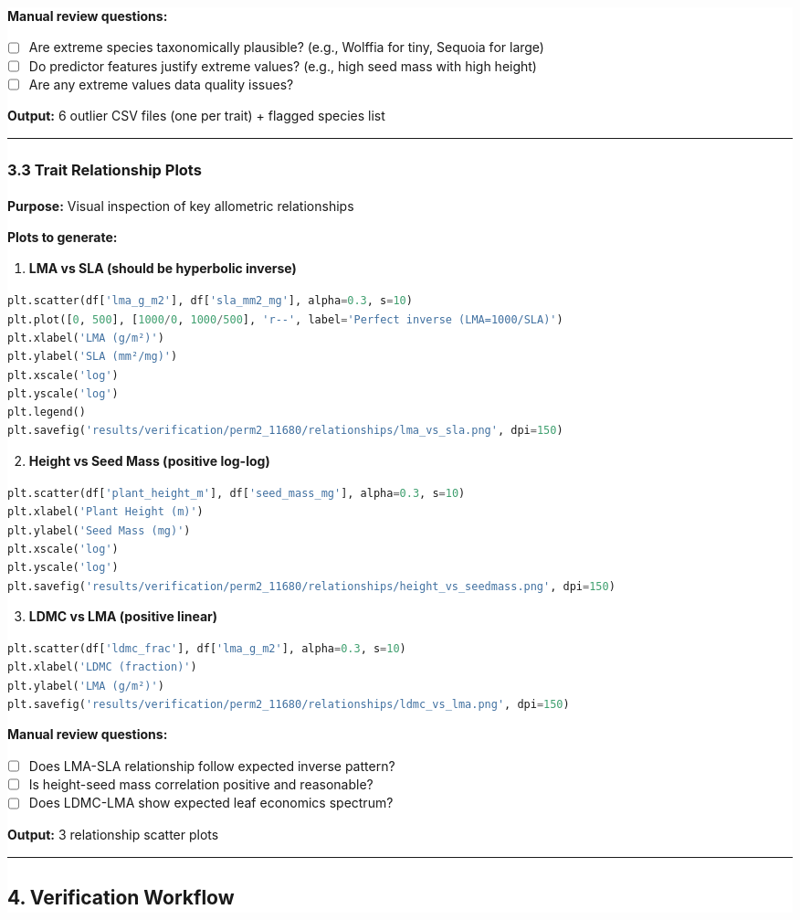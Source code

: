 **Manual review questions:**
- [ ] Are extreme species taxonomically plausible? (e.g., Wolffia for tiny, Sequoia for large)
- [ ] Do predictor features justify extreme values? (e.g., high seed mass with high height)
- [ ] Are any extreme values data quality issues?

**Output:** 6 outlier CSV files (one per trait) + flagged species list

---

### 3.3 Trait Relationship Plots

**Purpose:** Visual inspection of key allometric relationships

**Plots to generate:**

1. **LMA vs SLA (should be hyperbolic inverse)**
```python
plt.scatter(df['lma_g_m2'], df['sla_mm2_mg'], alpha=0.3, s=10)
plt.plot([0, 500], [1000/0, 1000/500], 'r--', label='Perfect inverse (LMA=1000/SLA)')
plt.xlabel('LMA (g/m²)')
plt.ylabel('SLA (mm²/mg)')
plt.xscale('log')
plt.yscale('log')
plt.legend()
plt.savefig('results/verification/perm2_11680/relationships/lma_vs_sla.png', dpi=150)
```

2. **Height vs Seed Mass (positive log-log)**
```python
plt.scatter(df['plant_height_m'], df['seed_mass_mg'], alpha=0.3, s=10)
plt.xlabel('Plant Height (m)')
plt.ylabel('Seed Mass (mg)')
plt.xscale('log')
plt.yscale('log')
plt.savefig('results/verification/perm2_11680/relationships/height_vs_seedmass.png', dpi=150)
```

3. **LDMC vs LMA (positive linear)**
```python
plt.scatter(df['ldmc_frac'], df['lma_g_m2'], alpha=0.3, s=10)
plt.xlabel('LDMC (fraction)')
plt.ylabel('LMA (g/m²)')
plt.savefig('results/verification/perm2_11680/relationships/ldmc_vs_lma.png', dpi=150)
```

**Manual review questions:**
- [ ] Does LMA-SLA relationship follow expected inverse pattern?
- [ ] Is height-seed mass correlation positive and reasonable?
- [ ] Does LDMC-LMA show expected leaf economics spectrum?

**Output:** 3 relationship scatter plots

---

## 4. Verification Workflow
